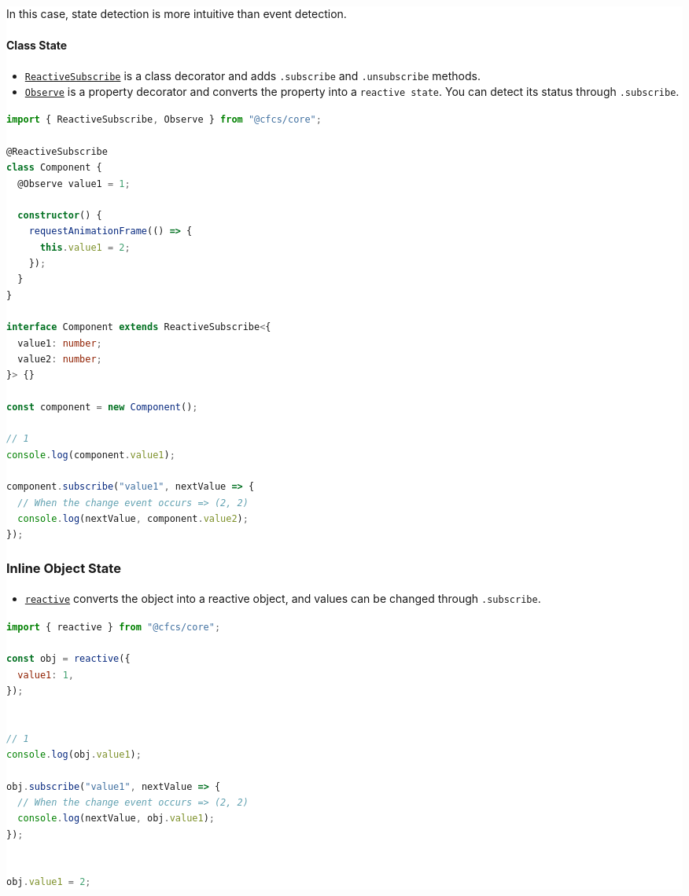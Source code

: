In this case, state detection is more intuitive than event detection.


#### Class State
  * [`ReactiveSubscribe`](https://naver.github.io/cfcs/docs/api/Core/Reactive-Decorator/Function/ReactiveSubscribe) is a class decorator and adds `.subscribe` and `.unsubscribe` methods.
  * [`Observe`](https://naver.github.io/cfcs/docs/api/Core/Reactive-Decorator/Function/Observe) is a property decorator and converts the property into a `reactive state`. You can detect its status through `.subscribe`.
```ts
import { ReactiveSubscribe, Observe } from "@cfcs/core";

@ReactiveSubscribe
class Component {
  @Observe value1 = 1;

  constructor() {
    requestAnimationFrame(() => {
      this.value1 = 2;
    });
  }
}

interface Component extends ReactiveSubscribe<{
  value1: number;
  value2: number;
}> {}

const component = new Component();

// 1
console.log(component.value1);

component.subscribe("value1", nextValue => {
  // When the change event occurs => (2, 2)
  console.log(nextValue, component.value2);
});
```

### Inline Object State
  * [`reactive`](https://naver.github.io/cfcs/docs/api/Core/Reactive/Function/reactive) converts the object into a reactive object, and values can be changed through `.subscribe`.


```js
import { reactive } from "@cfcs/core";

const obj = reactive({
  value1: 1,
});


// 1
console.log(obj.value1);

obj.subscribe("value1", nextValue => {
  // When the change event occurs => (2, 2)
  console.log(nextValue, obj.value1);
});


obj.value1 = 2;
```
